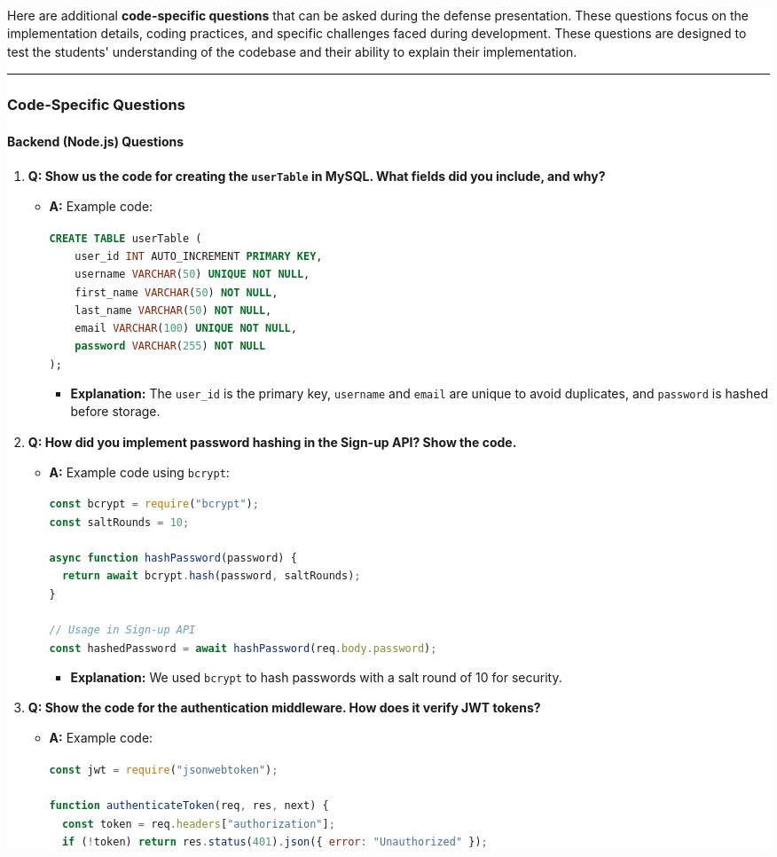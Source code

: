 Here are additional **code-specific questions** that can be asked during the defense presentation. These questions focus on the implementation details, coding practices, and specific challenges faced during development. These questions are designed to test the students' understanding of the codebase and their ability to explain their implementation.

---

### **Code-Specific Questions**

#### **Backend (Node.js) Questions**

1. **Q: Show us the code for creating the `userTable` in MySQL. What fields did you include, and why?**

   - **A:** Example code:
     ```sql
     CREATE TABLE userTable (
         user_id INT AUTO_INCREMENT PRIMARY KEY,
         username VARCHAR(50) UNIQUE NOT NULL,
         first_name VARCHAR(50) NOT NULL,
         last_name VARCHAR(50) NOT NULL,
         email VARCHAR(100) UNIQUE NOT NULL,
         password VARCHAR(255) NOT NULL
     );
     ```
     - **Explanation:** The `user_id` is the primary key, `username` and `email` are unique to avoid duplicates, and `password` is hashed before storage.

2. **Q: How did you implement password hashing in the Sign-up API? Show the code.**

   - **A:** Example code using `bcrypt`:

     ```javascript
     const bcrypt = require("bcrypt");
     const saltRounds = 10;

     async function hashPassword(password) {
       return await bcrypt.hash(password, saltRounds);
     }

     // Usage in Sign-up API
     const hashedPassword = await hashPassword(req.body.password);
     ```

     - **Explanation:** We used `bcrypt` to hash passwords with a salt round of 10 for security.

3. **Q: Show the code for the authentication middleware. How does it verify JWT tokens?**

   - **A:** Example code:

     ```javascript
     const jwt = require("jsonwebtoken");

     function authenticateToken(req, res, next) {
       const token = req.headers["authorization"];
       if (!token) return res.status(401).json({ error: "Unauthorized" });
